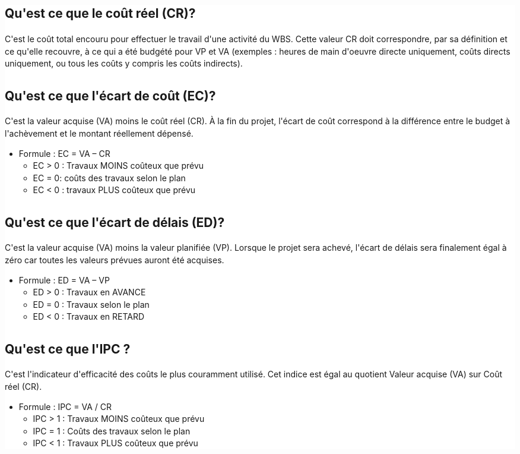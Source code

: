 ## Qu'est ce que le coût réel (CR)?
C'est le coût total encouru pour effectuer le travail d'une activité du WBS. Cette valeur CR doit correspondre, par sa définition et ce qu'elle recouvre, à ce
qui a été budgété pour VP et VA (exemples : heures de main d'oeuvre directe uniquement, coûts directs uniquement, ou tous les coûts y compris les coûts indirects).

## Qu'est ce que l'écart de coût (EC)?
C'est la valeur acquise (VA) moins le coût réel (CR). À la fin du projet, l'écart de coût correspond à la différence
entre le budget à l'achèvement et le montant réellement dépensé.

- Formule : EC = VA – CR
  - EC > 0 : Travaux MOINS coûteux que prévu
  - EC = 0: coûts des travaux selon le plan
  - EC < 0 : travaux PLUS coûteux que prévu

## Qu'est ce que l'écart de délais (ED)?
C'est la valeur acquise (VA) moins la valeur planifiée (VP).
Lorsque le projet sera achevé, l'écart de délais sera finalement égal à zéro car toutes les valeurs prévues auront été acquises.
- Formule : ED = VA – VP
  - ED > 0 : Travaux en AVANCE
  - ED = 0 : Travaux selon le plan
  - ED < 0 : Travaux en RETARD

## Qu'est ce que l'IPC ?
C'est l'indicateur d'efficacité des coûts le plus couramment utilisé. Cet indice est égal au quotient Valeur acquise (VA) sur Coût réel
(CR).
- Formule : IPC = VA / CR
  - IPC > 1 : Travaux MOINS coûteux que prévu
  - IPC = 1 : Coûts des travaux selon le plan
  - IPC < 1 : Travaux PLUS coûteux que prévu

